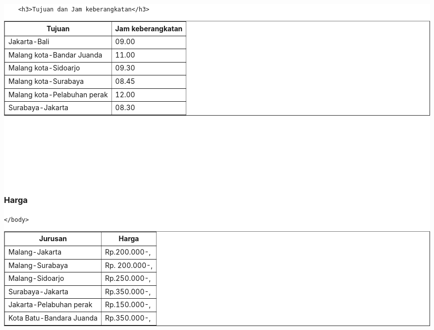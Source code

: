  <div id= "Tujuan dan Jam keberangkatan">      

        <h3>Tujuan dan Jam keberangkatan</h3>
 

<table border= "1" teks= "100">
<tr>
    <th>Tujuan</th>
    <th>Jam keberangkatan</th>
</tr>
<tr>
    <td>Jakarta-Bali</td><td>09.00 </td>
</tr>
<tr>
    <td>Malang kota-Bandar Juanda</td><td>11.00 </td>
</tr>
<tr>
    <td>Malang kota-Sidoarjo</td><td>09.30</td>
</tr>
<tr>
    <td>Malang kota-Surabaya</td><td>08.45</td>
</tr>
<tr>
    <td>Malang kota-Pelabuhan perak</td><td>12.00</td>
</tr>
<tr>
    <td>Surabaya-Jakarta</td><td>08.30</td>
    </table>
</div>
<br /><br /><br /><br /><br /><br />
  
  
  
    
<div id= "Harga">
    <h3>Harga</h3>
    
  <table border= "1" teks= "100">
  <tr>
      <th>Jurusan</th>
      <th>Harga</th>
  </tr>
  <tr>
      <td>Malang-Jakarta</td><td>Rp.200.000-,</td></tr><tr><td>Malang-Surabaya</td><td>Rp. 200.000-,</td></tr><tr><td>Malang-Sidoarjo</td><td>Rp.250.000-,</td>
  </tr><tr>
       <td>Surabaya-Jakarta</td><td>Rp.350.000-,</td></tr><tr><td>Jakarta-Pelabuhan perak</td><td>Rp.150.000-,</td></tr><tr><td>Kota Batu-Bandara Juanda</td><td>Rp.350.000-,</td></tr>
</div>
         
         
         
    </body>
</html>
